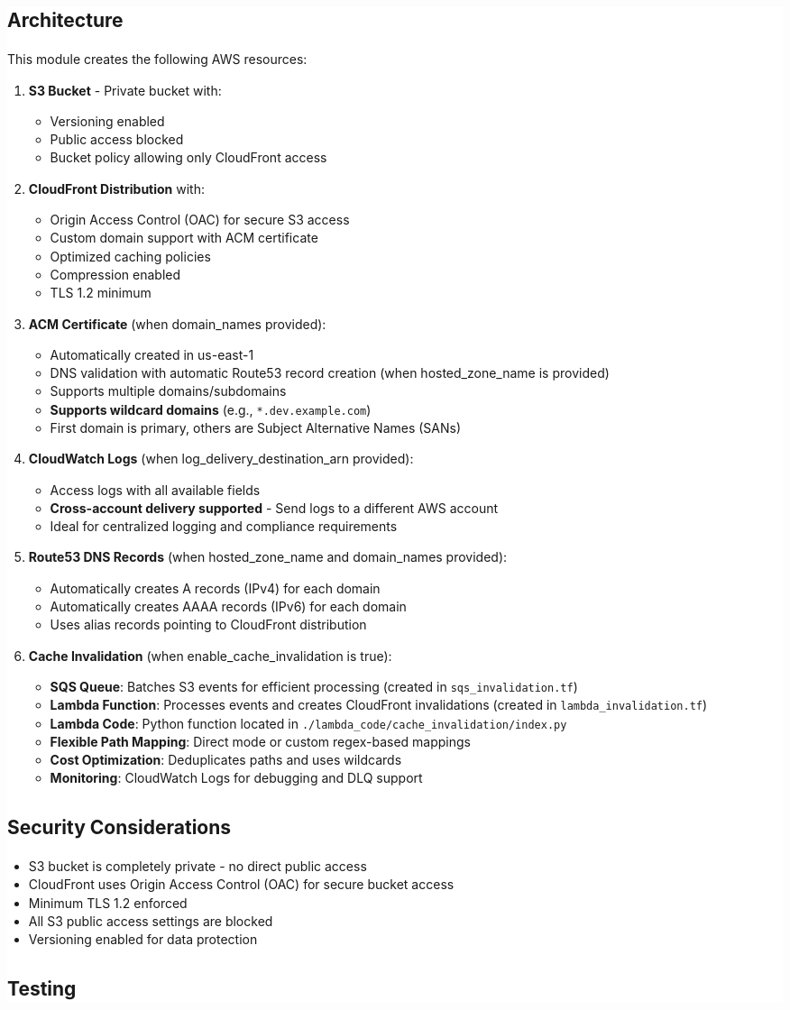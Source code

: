 ## Architecture

This module creates the following AWS resources:

1. **S3 Bucket** - Private bucket with:

   - Versioning enabled
   - Public access blocked
   - Bucket policy allowing only CloudFront access

2. **CloudFront Distribution** with:

   - Origin Access Control (OAC) for secure S3 access
   - Custom domain support with ACM certificate
   - Optimized caching policies
   - Compression enabled
   - TLS 1.2 minimum

3. **ACM Certificate** (when domain_names provided):

   - Automatically created in us-east-1
   - DNS validation with automatic Route53 record creation (when hosted_zone_name is provided)
   - Supports multiple domains/subdomains
   - **Supports wildcard domains** (e.g., `*.dev.example.com`)
   - First domain is primary, others are Subject Alternative Names (SANs)

4. **CloudWatch Logs** (when log_delivery_destination_arn provided):

   - Access logs with all available fields
   - **Cross-account delivery supported** - Send logs to a different AWS account
   - Ideal for centralized logging and compliance requirements

5. **Route53 DNS Records** (when hosted_zone_name and domain_names provided):

   - Automatically creates A records (IPv4) for each domain
   - Automatically creates AAAA records (IPv6) for each domain
   - Uses alias records pointing to CloudFront distribution

6. **Cache Invalidation** (when enable_cache_invalidation is true):
   - **SQS Queue**: Batches S3 events for efficient processing (created in `sqs_invalidation.tf`)
   - **Lambda Function**: Processes events and creates CloudFront invalidations (created in `lambda_invalidation.tf`)
   - **Lambda Code**: Python function located in `./lambda_code/cache_invalidation/index.py`
   - **Flexible Path Mapping**: Direct mode or custom regex-based mappings
   - **Cost Optimization**: Deduplicates paths and uses wildcards
   - **Monitoring**: CloudWatch Logs for debugging and DLQ support

## Security Considerations

- S3 bucket is completely private - no direct public access
- CloudFront uses Origin Access Control (OAC) for secure bucket access
- Minimum TLS 1.2 enforced
- All S3 public access settings are blocked
- Versioning enabled for data protection

## Testing
